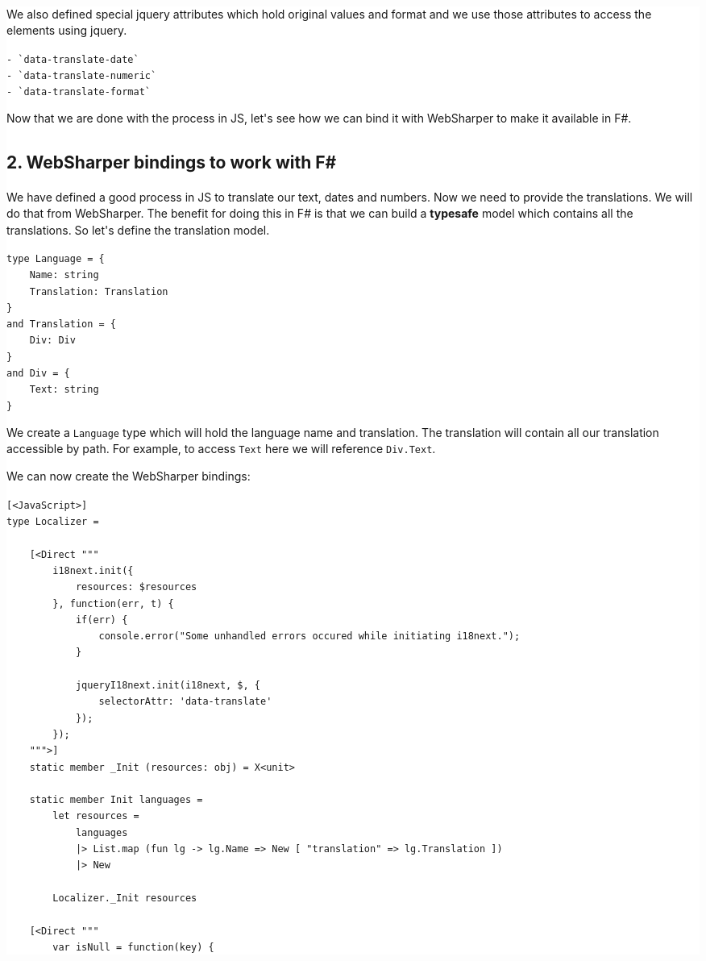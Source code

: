 We also defined special jquery attributes which hold original values and format and we use those attributes to access the elements using jquery.

    - `data-translate-date`
    - `data-translate-numeric`
    - `data-translate-format`

Now that we are done with the process in JS, let's see how we can bind it with WebSharper to make it available in F#.

## 2. WebSharper bindings to work with F#

We have defined a good process in JS to translate our text, dates and numbers.
Now we need to provide the translations.
We will do that from WebSharper. 
The benefit for doing this in F# is that we can build a __typesafe__ model which contains all the translations.
So let's define the translation model.

```
type Language = {
    Name: string
    Translation: Translation
}
and Translation = {
    Div: Div
}
and Div = {
    Text: string
}
```

We create a `Language` type which will hold the language name and translation.
The translation will contain all our translation accessible by path.
For example, to access `Text` here we will reference `Div.Text`.

We can now create the WebSharper bindings:

```
[<JavaScript>]
type Localizer =

    [<Direct """
        i18next.init({
            resources: $resources
        }, function(err, t) {
            if(err) {
                console.error("Some unhandled errors occured while initiating i18next.");
            }

            jqueryI18next.init(i18next, $, {
                selectorAttr: 'data-translate'
            });
        });
    """>]
    static member _Init (resources: obj) = X<unit>

    static member Init languages =
        let resources = 
            languages
            |> List.map (fun lg -> lg.Name => New [ "translation" => lg.Translation ])
            |> New

        Localizer._Init resources
    
    [<Direct """
        var isNull = function(key) {
```